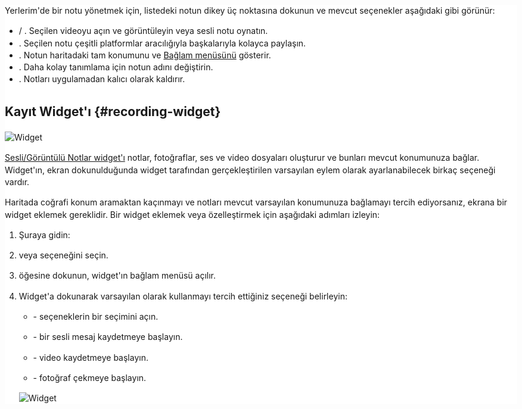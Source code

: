 </Tabs>

Yerlerim'de bir notu yönetmek için, listedeki notun dikey üç noktasına dokunun ve mevcut seçenekler aşağıdaki gibi görünür:

- **<Translate android="true" ids="recording_context_menu_play"/>** / **<Translate android="true" ids="watch"/>**. Seçilen videoyu açın ve görüntüleyin veya sesli notu oynatın.
- **<Translate android="true" ids="shared_string_share"/>**. Seçilen notu çeşitli platformlar aracılığıyla başkalarıyla kolayca paylaşın.
- **<Translate android="true" ids="shared_string_show_on_map"/>**. Notun haritadaki tam konumunu ve [Bağlam menüsünü](../plugins/audio-video-notes#actions-in-map-context-menu) gösterir.
- **<Translate android="true" ids="shared_string_rename"/>**. Daha kolay tanımlama için notun adını değiştirin.
- **<Translate android="true" ids="shared_string_delete"/>**. Notları uygulamadan kalıcı olarak kaldırır.


## Kayıt Widget'ı {#recording-widget}

<Tabs groupId="operating-systems" queryString="current-os">

<TabItem value="android" label="Android">

![Widget](@site/static/img/plugins/audio-video-notes/audio_video_notes_widget.png)

</TabItem>

</Tabs>

[Sesli/Görüntülü Notlar widget'ı](../widgets/info-widgets.md#audiovideo-notes-widget) notlar, fotoğraflar, ses ve video dosyaları oluşturur ve bunları mevcut konumunuza bağlar. Widget'ın, ekran dokunulduğunda widget tarafından gerçekleştirilen varsayılan eylem olarak ayarlanabilecek birkaç seçeneği vardır.

Haritada coğrafi konum aramaktan kaçınmayı ve notları mevcut varsayılan konumunuza bağlamayı tercih ediyorsanız, ekrana bir widget eklemek gereklidir. Bir widget eklemek veya özelleştirmek için aşağıdaki adımları izleyin:

1. Şuraya gidin:
    *<Translate android="true" ids="shared_string_menu,map_widget_config"/>*

2. **<Translate android="true" ids="map_widget_left"/>** veya **<Translate android="true" ids="map_widget_right"/>** seçeneğini seçin.

3. **<Translate android="true" ids="map_widget_av_notes"/>** öğesine dokunun, widget'ın bağlam menüsü açılır.

4. Widget'a dokunarak varsayılan olarak kullanmayı tercih ettiğiniz seçeneği belirleyin:

    - **<Translate android="true" ids="av_def_action_choose"/>** - seçeneklerin bir seçimini açın.

    - **<Translate android="true" ids="av_def_action_audio"/>** - bir sesli mesaj kaydetmeye başlayın.

    - **<Translate android="true" ids="av_def_action_video"/>** - video kaydetmeye başlayın.

    - **<Translate android="true" ids="av_def_action_picture"/>** - fotoğraf çekmeye başlayın.

    ![Widget](@site/static/img/plugins/audio-video-notes/widget.png)
